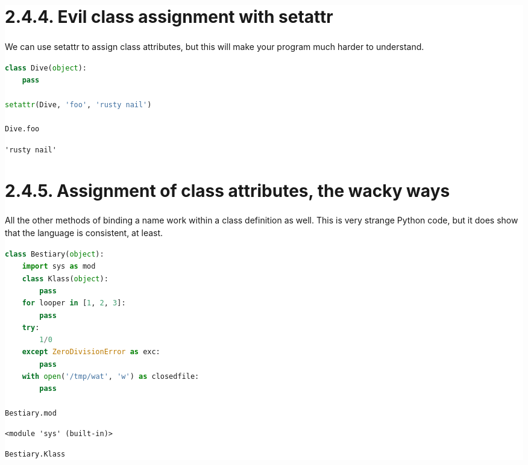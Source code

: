 



# 2.4.4\. Evil class assignment with setattr

We can use setattr to assign class attributes, but this will make your program much harder to understand.


```python
class Dive(object):
    pass

setattr(Dive, 'foo', 'rusty nail')

Dive.foo
```


```
'rusty nail'
```





# 2.4.5\. Assignment of class attributes, the wacky ways

All the other methods of binding a name work within a class definition as well. This is very strange Python code, but it does show that the language is consistent, at least.


```python
class Bestiary(object):
    import sys as mod
    class Klass(object):
        pass
    for looper in [1, 2, 3]:
        pass
    try:
        1/0
    except ZeroDivisionError as exc:
        pass
    with open('/tmp/wat', 'w') as closedfile:
        pass

Bestiary.mod
```


```
<module 'sys' (built-in)>
```


```python
Bestiary.Klass
```
